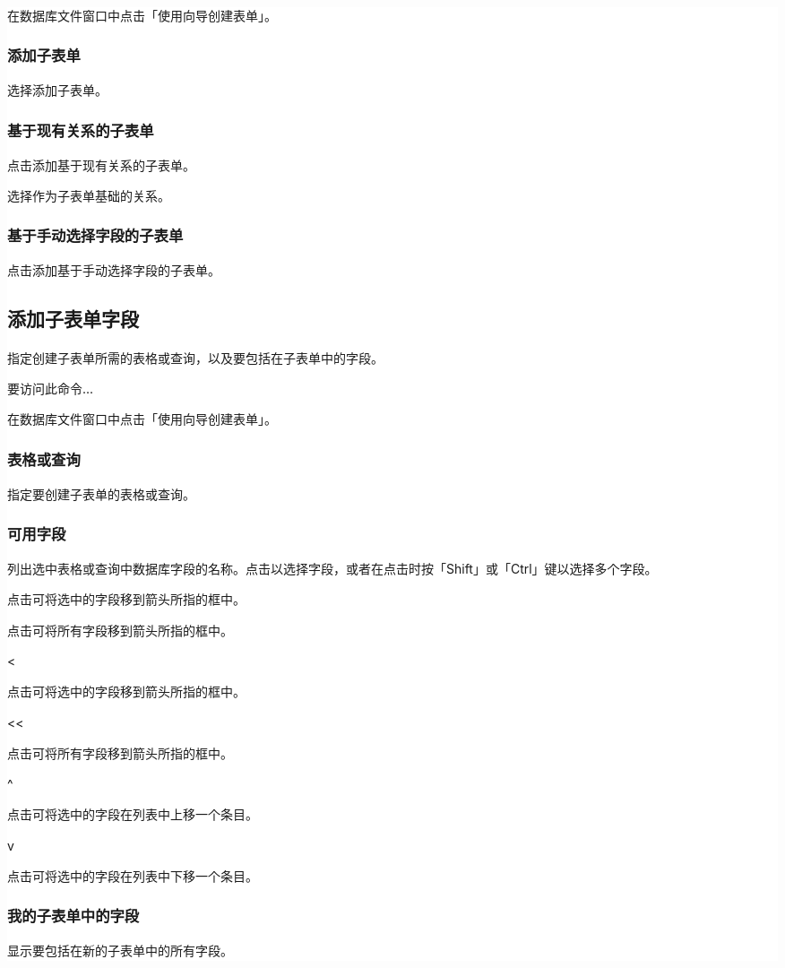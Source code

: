 在数据库文件窗口中点击「使用向导创建表单」。

### 添加子表单

选择添加子表单。

### 基于现有关系的子表单

点击添加基于现有关系的子表单。

选择作为子表单基础的关系。
### 基于手动选择字段的子表单

点击添加基于手动选择字段的子表单。

## 添加子表单字段

指定创建子表单所需的表格或查询，以及要包括在子表单中的字段。

要访问此命令...

在数据库文件窗口中点击「使用向导创建表单」。

### 表格或查询

指定要创建子表单的表格或查询。
### 可用字段

列出选中表格或查询中数据库字段的名称。点击以选择字段，或者在点击时按「Shift」或「Ctrl」键以选择多个字段。

>

点击可将选中的字段移到箭头所指的框中。

>>

点击可将所有字段移到箭头所指的框中。

<

点击可将选中的字段移到箭头所指的框中。

<<

点击可将所有字段移到箭头所指的框中。

^

点击可将选中的字段在列表中上移一个条目。

v


点击可将选中的字段在列表中下移一个条目。

### 我的子表单中的字段

显示要包括在新的子表单中的所有字段。
